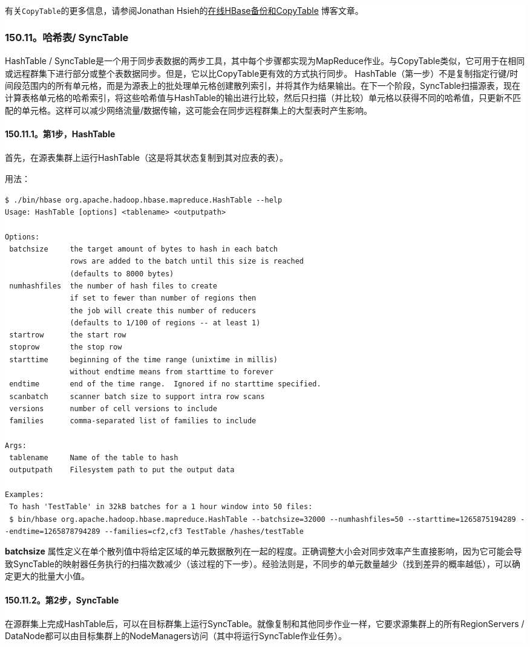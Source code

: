 有关`CopyTable`的更多信息，请参阅Jonathan Hsieh的[在线HBase备份和CopyTable](https://blog.cloudera.com/blog/2012/06/online-hbase-backups-with-copytable-2/) 博客文章。

### 150.11。哈希表/ SyncTable

HashTable / SyncTable是一个用于同步表数据的两步工具，其中每个步骤都实现为MapReduce作业。与CopyTable类似，它可用于在相同或远程群集下进行部分或整个表数据同步。但是，它以比CopyTable更有效的方式执行同步。 HashTable（第一步）不是复制指定行键/时间段范围内的所有单元格，而是为源表上的批处理单元格创建散列索引，并将其作为结果输出。在下一个阶段，SyncTable扫描源表，现在计算表格单元格的哈希索引，将这些哈希值与HashTable的输出进行比较，然后只扫描（并比较）单元格以获得不同的哈希值，只更新不匹配的单元格。这样可以减少网络流量/数据传输，这可能会在同步远程群集上的大型表时产生影响。

#### 150.11.1。第1步，HashTable

首先，在源表集群上运行HashTable（这是将其状态复制到其对应表的表）。

用法：

```
$ ./bin/hbase org.apache.hadoop.hbase.mapreduce.HashTable --help
Usage: HashTable [options] <tablename> <outputpath>

Options:
 batchsize     the target amount of bytes to hash in each batch
               rows are added to the batch until this size is reached
               (defaults to 8000 bytes)
 numhashfiles  the number of hash files to create
               if set to fewer than number of regions then
               the job will create this number of reducers
               (defaults to 1/100 of regions -- at least 1)
 startrow      the start row
 stoprow       the stop row
 starttime     beginning of the time range (unixtime in millis)
               without endtime means from starttime to forever
 endtime       end of the time range.  Ignored if no starttime specified.
 scanbatch     scanner batch size to support intra row scans
 versions      number of cell versions to include
 families      comma-separated list of families to include

Args:
 tablename     Name of the table to hash
 outputpath    Filesystem path to put the output data

Examples:
 To hash 'TestTable' in 32kB batches for a 1 hour window into 50 files:
 $ bin/hbase org.apache.hadoop.hbase.mapreduce.HashTable --batchsize=32000 --numhashfiles=50 --starttime=1265875194289 --endtime=1265878794289 --families=cf2,cf3 TestTable /hashes/testTable 
```

**batchsize** 属性定义在单个散列值中将给定区域的单元数据散列在一起的程度。正确调整大小会对同步效率产生直接影响，因为它可能会导致SyncTable的映射器任务执行的扫描次数减少（该过程的下一步）。经验法则是，不同步的单元数量越少（找到差异的概率越低），可以确定更大的批量大小值。

#### 150.11.2。第2步，SyncTable

在源群集上完成HashTable后，可以在目标群集上运行SyncTable。就像复制和其他同步作业一样，它要求源集群上的所有RegionServers / DataNode都可以由目标集群上的NodeManagers访问（其中将运行SyncTable作业任务）。
